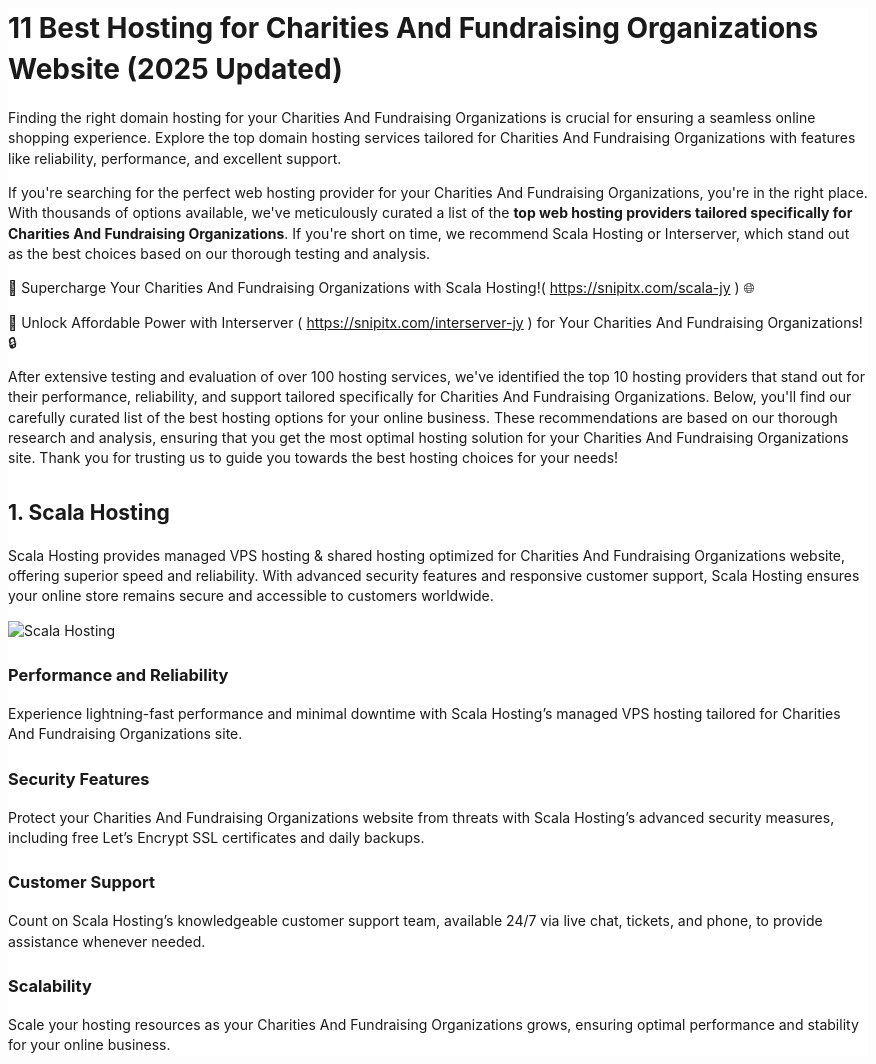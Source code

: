 # 11 Best Hosting for Charities And Fundraising Organizations Website (2025 Updated)

Finding the right domain hosting for your Charities And Fundraising Organizations is crucial for ensuring a seamless online shopping experience. Explore the top domain hosting services tailored for Charities And Fundraising Organizations with features like reliability, performance, and excellent support.

If you're searching for the perfect web hosting provider for your Charities And Fundraising Organizations, you're in the right place. With thousands of options available, we've meticulously curated a list of the **top web hosting providers tailored specifically for Charities And Fundraising Organizations**. If you're short on time, we recommend Scala Hosting or Interserver, which stand out as the best choices based on our thorough testing and analysis.

🚀 Supercharge Your Charities And Fundraising Organizations with Scala Hosting!( https://snipitx.com/scala-jy ) 🌐 

💸 Unlock Affordable Power with Interserver ( https://snipitx.com/interserver-jy ) for Your Charities And Fundraising Organizations! 🔒

After extensive testing and evaluation of over 100 hosting services, we've identified the top 10 hosting providers that stand out for their performance, reliability, and support tailored specifically for Charities And Fundraising Organizations. Below, you'll find our carefully curated list of the best hosting options for your online business. These recommendations are based on our thorough research and analysis, ensuring that you get the most optimal hosting solution for your Charities And Fundraising Organizations site. Thank you for trusting us to guide you towards the best hosting choices for your needs!

## 1. Scala Hosting

Scala Hosting provides managed VPS hosting & shared hosting optimized for Charities And Fundraising Organizations website, offering superior speed and reliability. With advanced security features and responsive customer support, Scala Hosting ensures your online store remains secure and accessible to customers worldwide.

![Scala Hosting](https://i.imgur.com/uJ5JIK3.png "Scala Web Hosting")

### Performance and Reliability
Experience lightning-fast performance and minimal downtime with Scala Hosting’s managed VPS hosting tailored for Charities And Fundraising Organizations site.

### Security Features
Protect your Charities And Fundraising Organizations website from threats with Scala Hosting’s advanced security measures, including free Let’s Encrypt SSL certificates and daily backups.

### Customer Support
Count on Scala Hosting’s knowledgeable customer support team, available 24/7 via live chat, tickets, and phone, to provide assistance whenever needed.

### Scalability
Scale your hosting resources as your Charities And Fundraising Organizations grows, ensuring optimal performance and stability for your online business.
